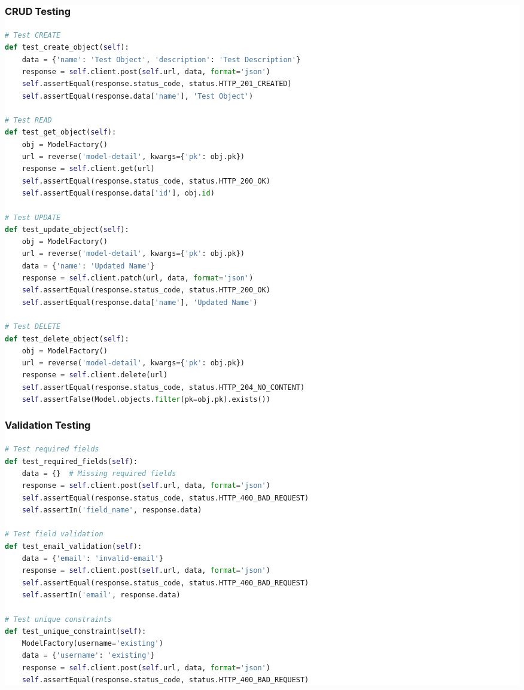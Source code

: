 ### CRUD Testing
```python
# Test CREATE
def test_create_object(self):
    data = {'name': 'Test Object', 'description': 'Test Description'}
    response = self.client.post(self.url, data, format='json')
    self.assertEqual(response.status_code, status.HTTP_201_CREATED)
    self.assertEqual(response.data['name'], 'Test Object')

# Test READ
def test_get_object(self):
    obj = ModelFactory()
    url = reverse('model-detail', kwargs={'pk': obj.pk})
    response = self.client.get(url)
    self.assertEqual(response.status_code, status.HTTP_200_OK)
    self.assertEqual(response.data['id'], obj.id)

# Test UPDATE
def test_update_object(self):
    obj = ModelFactory()
    url = reverse('model-detail', kwargs={'pk': obj.pk})
    data = {'name': 'Updated Name'}
    response = self.client.patch(url, data, format='json')
    self.assertEqual(response.status_code, status.HTTP_200_OK)
    self.assertEqual(response.data['name'], 'Updated Name')

# Test DELETE
def test_delete_object(self):
    obj = ModelFactory()
    url = reverse('model-detail', kwargs={'pk': obj.pk})
    response = self.client.delete(url)
    self.assertEqual(response.status_code, status.HTTP_204_NO_CONTENT)
    self.assertFalse(Model.objects.filter(pk=obj.pk).exists())
```

### Validation Testing
```python
# Test required fields
def test_required_fields(self):
    data = {}  # Missing required fields
    response = self.client.post(self.url, data, format='json')
    self.assertEqual(response.status_code, status.HTTP_400_BAD_REQUEST)
    self.assertIn('field_name', response.data)

# Test field validation
def test_email_validation(self):
    data = {'email': 'invalid-email'}
    response = self.client.post(self.url, data, format='json')
    self.assertEqual(response.status_code, status.HTTP_400_BAD_REQUEST)
    self.assertIn('email', response.data)

# Test unique constraints
def test_unique_constraint(self):
    ModelFactory(username='existing')
    data = {'username': 'existing'}
    response = self.client.post(self.url, data, format='json')
    self.assertEqual(response.status_code, status.HTTP_400_BAD_REQUEST)
```
